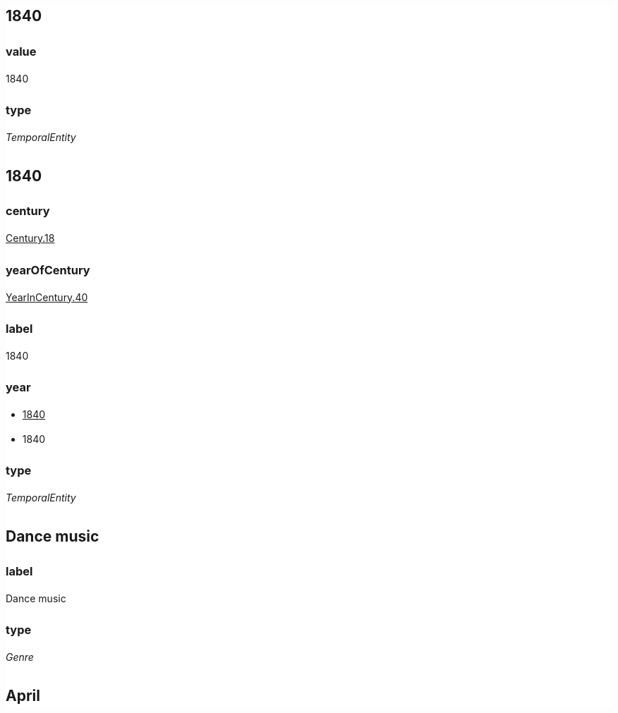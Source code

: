 ## 1840

### value


1840

### type


*TemporalEntity*

## 1840

### century


[Century.18](#Century.18)

### yearOfCentury


[YearInCentury.40](#YearInCentury.40)

### label


1840

### year

 - [1840](#1840)

 - 1840

### type


*TemporalEntity*

## Dance music

### label


Dance music

### type


*Genre*

## April
